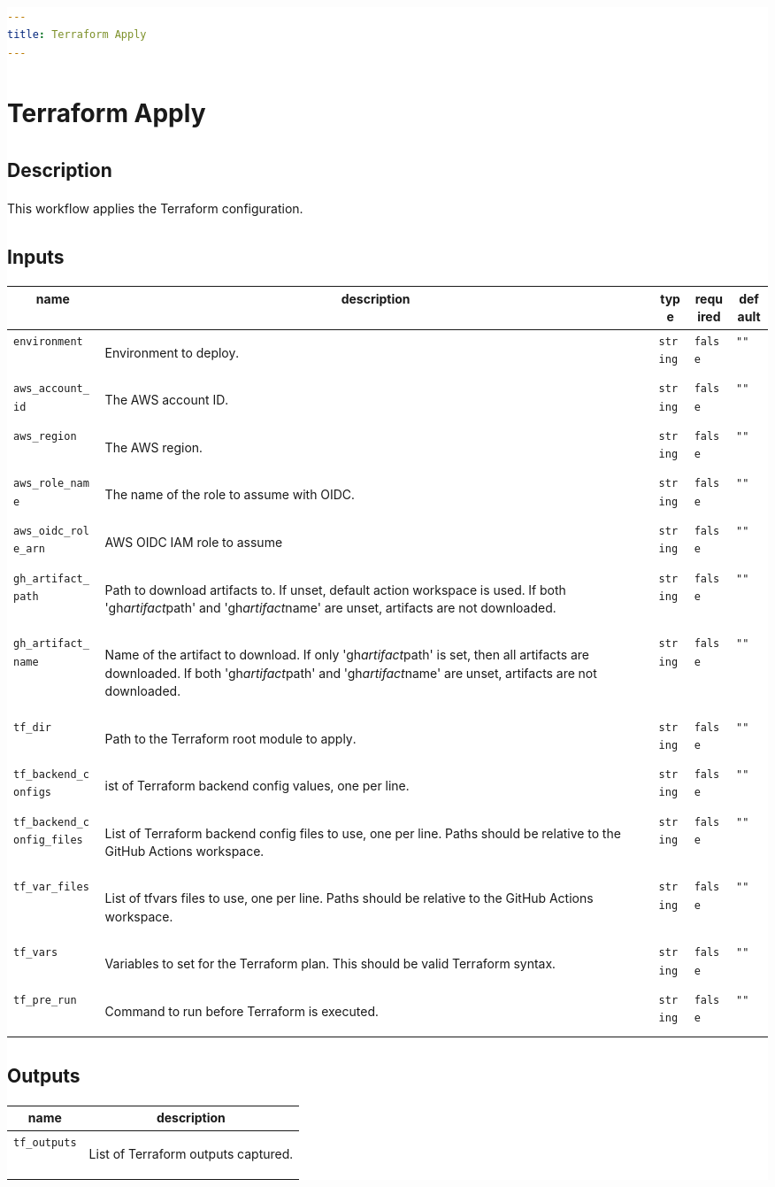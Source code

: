 ```yaml
---
title: Terraform Apply
---
```



# Terraform Apply


## Description

This workflow applies the Terraform configuration.


## Inputs

| name | description | type | required | default |
| --- | --- | --- | --- | --- |
| `environment` | <p>Environment to deploy.</p> | `string` | `false` | `""` |
| `aws_account_id` | <p>The AWS account ID.</p> | `string` | `false` | `""` |
| `aws_region` | <p>The AWS region.</p> | `string` | `false` | `""` |
| `aws_role_name` | <p>The name of the role to assume with OIDC.</p> | `string` | `false` | `""` |
| `aws_oidc_role_arn` | <p>AWS OIDC IAM role to assume</p> | `string` | `false` | `""` |
| `gh_artifact_path` | <p>Path to download artifacts to. If unset, default action workspace is used. If both 'gh<em>artifact</em>path' and 'gh<em>artifact</em>name' are unset, artifacts are not downloaded.</p> | `string` | `false` | `""` |
| `gh_artifact_name` | <p>Name of the artifact to download. If only 'gh<em>artifact</em>path' is set, then all artifacts are downloaded. If both 'gh<em>artifact</em>path' and 'gh<em>artifact</em>name' are unset, artifacts are not downloaded.</p> | `string` | `false` | `""` |
| `tf_dir` | <p>Path to the Terraform root module to apply.</p> | `string` | `false` | `""` |
| `tf_backend_configs` | <p>ist of Terraform backend config values, one per line.</p> | `string` | `false` | `""` |
| `tf_backend_config_files` | <p>List of Terraform backend config files to use, one per line. Paths should be relative to the GitHub Actions workspace.</p> | `string` | `false` | `""` |
| `tf_var_files` | <p>List of tfvars files to use, one per line. Paths should be relative to the GitHub Actions workspace.</p> | `string` | `false` | `""` |
| `tf_vars` | <p>Variables to set for the Terraform plan. This should be valid Terraform syntax.</p> | `string` | `false` | `""` |
| `tf_pre_run` | <p>Command to run before Terraform is executed.</p> | `string` | `false` | `""` |



## Outputs

| name | description |
| --- | --- |
| `tf_outputs` | <p>List of Terraform outputs captured.</p> |


